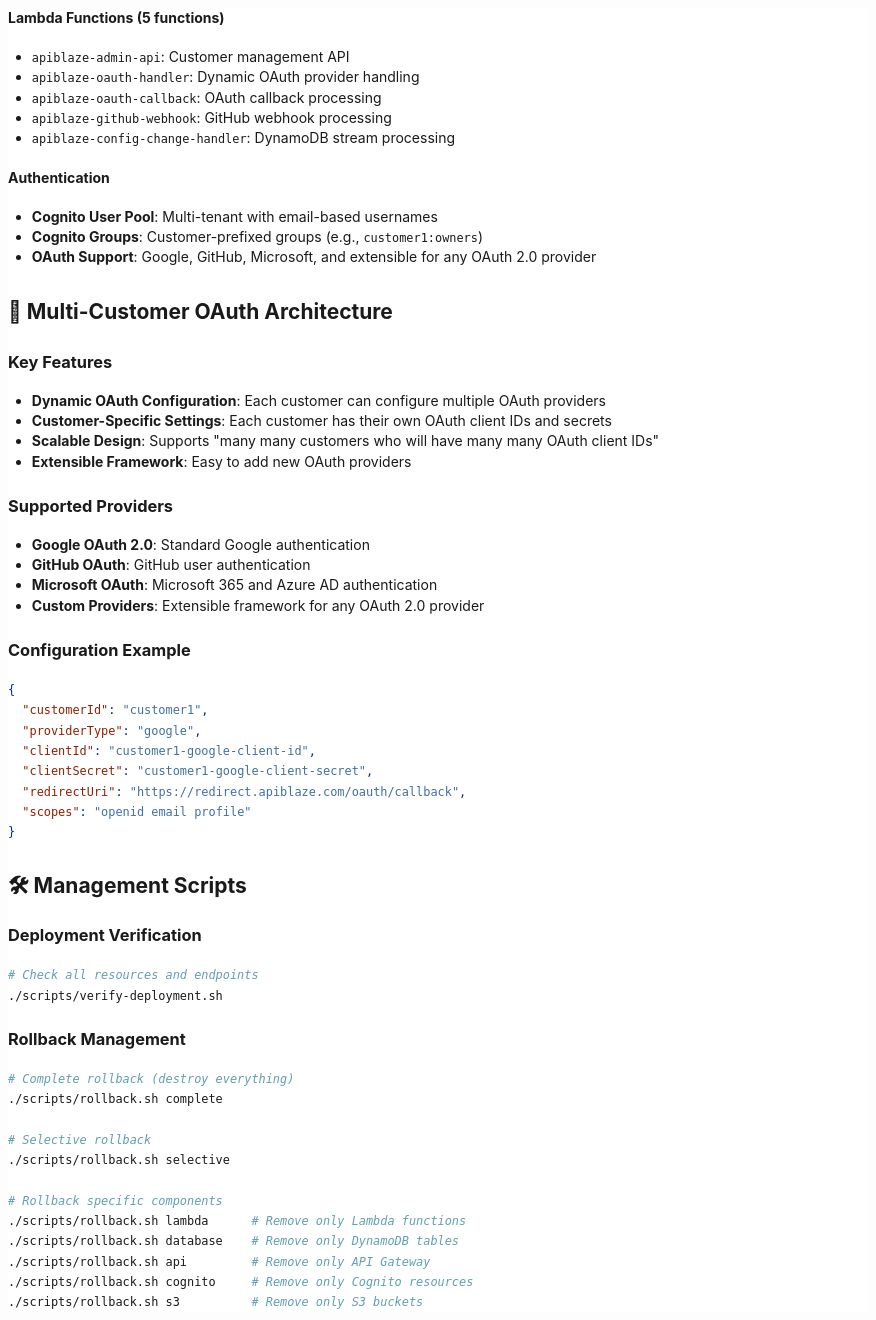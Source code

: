 #### Lambda Functions (5 functions)
- `apiblaze-admin-api`: Customer management API
- `apiblaze-oauth-handler`: Dynamic OAuth provider handling
- `apiblaze-oauth-callback`: OAuth callback processing
- `apiblaze-github-webhook`: GitHub webhook processing
- `apiblaze-config-change-handler`: DynamoDB stream processing

#### Authentication
- **Cognito User Pool**: Multi-tenant with email-based usernames
- **Cognito Groups**: Customer-prefixed groups (e.g., `customer1:owners`)
- **OAuth Support**: Google, GitHub, Microsoft, and extensible for any OAuth 2.0 provider

## 🔄 Multi-Customer OAuth Architecture

### Key Features
- **Dynamic OAuth Configuration**: Each customer can configure multiple OAuth providers
- **Customer-Specific Settings**: Each customer has their own OAuth client IDs and secrets
- **Scalable Design**: Supports "many many customers who will have many many OAuth client IDs"
- **Extensible Framework**: Easy to add new OAuth providers

### Supported Providers
- **Google OAuth 2.0**: Standard Google authentication
- **GitHub OAuth**: GitHub user authentication
- **Microsoft OAuth**: Microsoft 365 and Azure AD authentication
- **Custom Providers**: Extensible framework for any OAuth 2.0 provider

### Configuration Example
```json
{
  "customerId": "customer1",
  "providerType": "google",
  "clientId": "customer1-google-client-id",
  "clientSecret": "customer1-google-client-secret",
  "redirectUri": "https://redirect.apiblaze.com/oauth/callback",
  "scopes": "openid email profile"
}
```

## 🛠️ Management Scripts

### Deployment Verification
```bash
# Check all resources and endpoints
./scripts/verify-deployment.sh
```

### Rollback Management
```bash
# Complete rollback (destroy everything)
./scripts/rollback.sh complete

# Selective rollback
./scripts/rollback.sh selective

# Rollback specific components
./scripts/rollback.sh lambda      # Remove only Lambda functions
./scripts/rollback.sh database    # Remove only DynamoDB tables
./scripts/rollback.sh api         # Remove only API Gateway
./scripts/rollback.sh cognito     # Remove only Cognito resources
./scripts/rollback.sh s3          # Remove only S3 buckets
```
